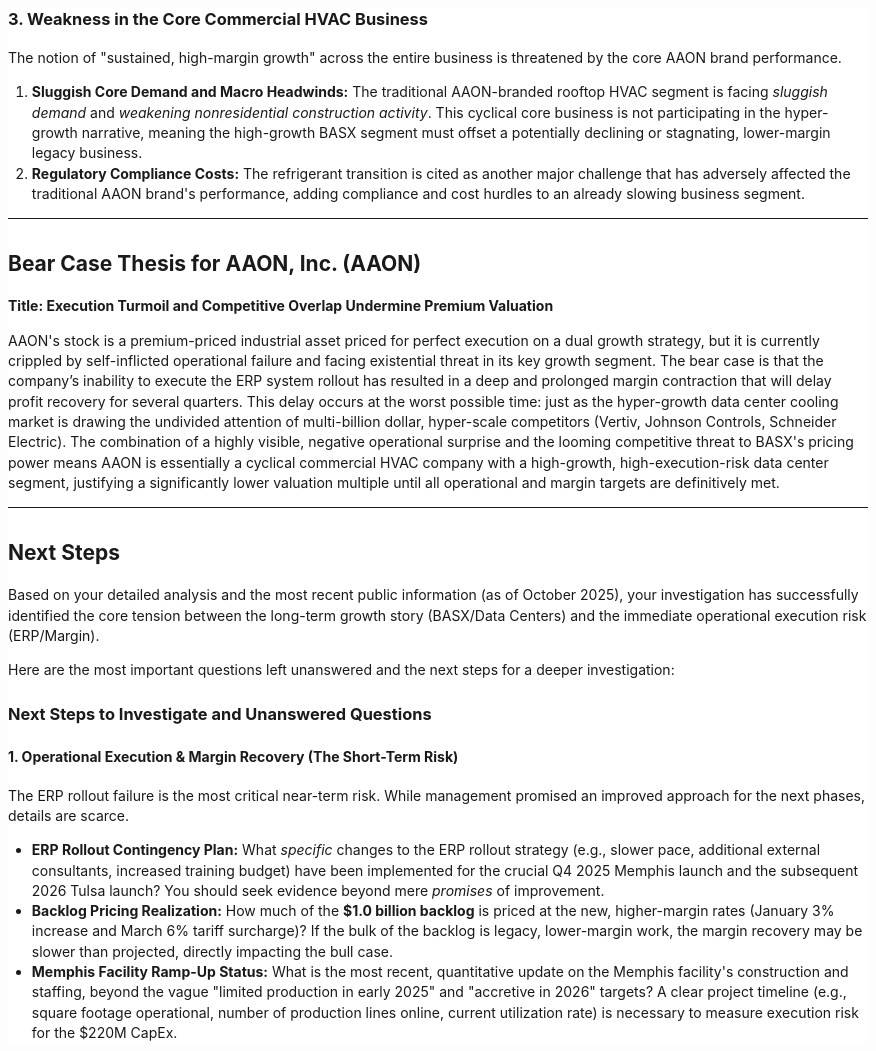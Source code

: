 ### 3. Weakness in the Core Commercial HVAC Business

The notion of "sustained, high-margin growth" across the entire business is threatened by the core AAON brand performance.

1.  **Sluggish Core Demand and Macro Headwinds:** The traditional AAON-branded rooftop HVAC segment is facing *sluggish demand* and *weakening nonresidential construction activity*. This cyclical core business is not participating in the hyper-growth narrative, meaning the high-growth BASX segment must offset a potentially declining or stagnating, lower-margin legacy business.
2.  **Regulatory Compliance Costs:** The refrigerant transition is cited as another major challenge that has adversely affected the traditional AAON brand's performance, adding compliance and cost hurdles to an already slowing business segment.

***

## Bear Case Thesis for AAON, Inc. (AAON)

**Title: Execution Turmoil and Competitive Overlap Undermine Premium Valuation**

AAON's stock is a premium-priced industrial asset priced for perfect execution on a dual growth strategy, but it is currently crippled by self-inflicted operational failure and facing existential threat in its key growth segment. The bear case is that the company’s inability to execute the ERP system rollout has resulted in a deep and prolonged margin contraction that will delay profit recovery for several quarters. This delay occurs at the worst possible time: just as the hyper-growth data center cooling market is drawing the undivided attention of multi-billion dollar, hyper-scale competitors (Vertiv, Johnson Controls, Schneider Electric). The combination of a highly visible, negative operational surprise and the looming competitive threat to BASX's pricing power means AAON is essentially a cyclical commercial HVAC company with a high-growth, high-execution-risk data center segment, justifying a significantly lower valuation multiple until all operational and margin targets are definitively met.

---

## Next Steps

Based on your detailed analysis and the most recent public information (as of October 2025), your investigation has successfully identified the core tension between the long-term growth story (BASX/Data Centers) and the immediate operational execution risk (ERP/Margin).

Here are the most important questions left unanswered and the next steps for a deeper investigation:

### **Next Steps to Investigate and Unanswered Questions**

#### **1. Operational Execution & Margin Recovery (The Short-Term Risk)**

The ERP rollout failure is the most critical near-term risk. While management promised an improved approach for the next phases, details are scarce.

*   **ERP Rollout Contingency Plan:** What *specific* changes to the ERP rollout strategy (e.g., slower pace, additional external consultants, increased training budget) have been implemented for the crucial Q4 2025 Memphis launch and the subsequent 2026 Tulsa launch? You should seek evidence beyond mere *promises* of improvement.
*   **Backlog Pricing Realization:** How much of the **\$1.0 billion backlog** is priced at the new, higher-margin rates (January 3% increase and March 6% tariff surcharge)? If the bulk of the backlog is legacy, lower-margin work, the margin recovery may be slower than projected, directly impacting the bull case.
*   **Memphis Facility Ramp-Up Status:** What is the most recent, quantitative update on the Memphis facility's construction and staffing, beyond the vague "limited production in early 2025" and "accretive in 2026" targets? A clear project timeline (e.g., square footage operational, number of production lines online, current utilization rate) is necessary to measure execution risk for the \$220M CapEx.
